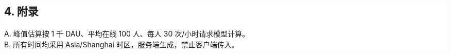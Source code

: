 
## 4. 附录
A. 峰值估算按 1 千 DAU、平均在线 100 人、每人 30 次/小时请求模型计算。  
B. 所有时间均采用 Asia/Shanghai 时区，服务端生成，禁止客户端传入。  
